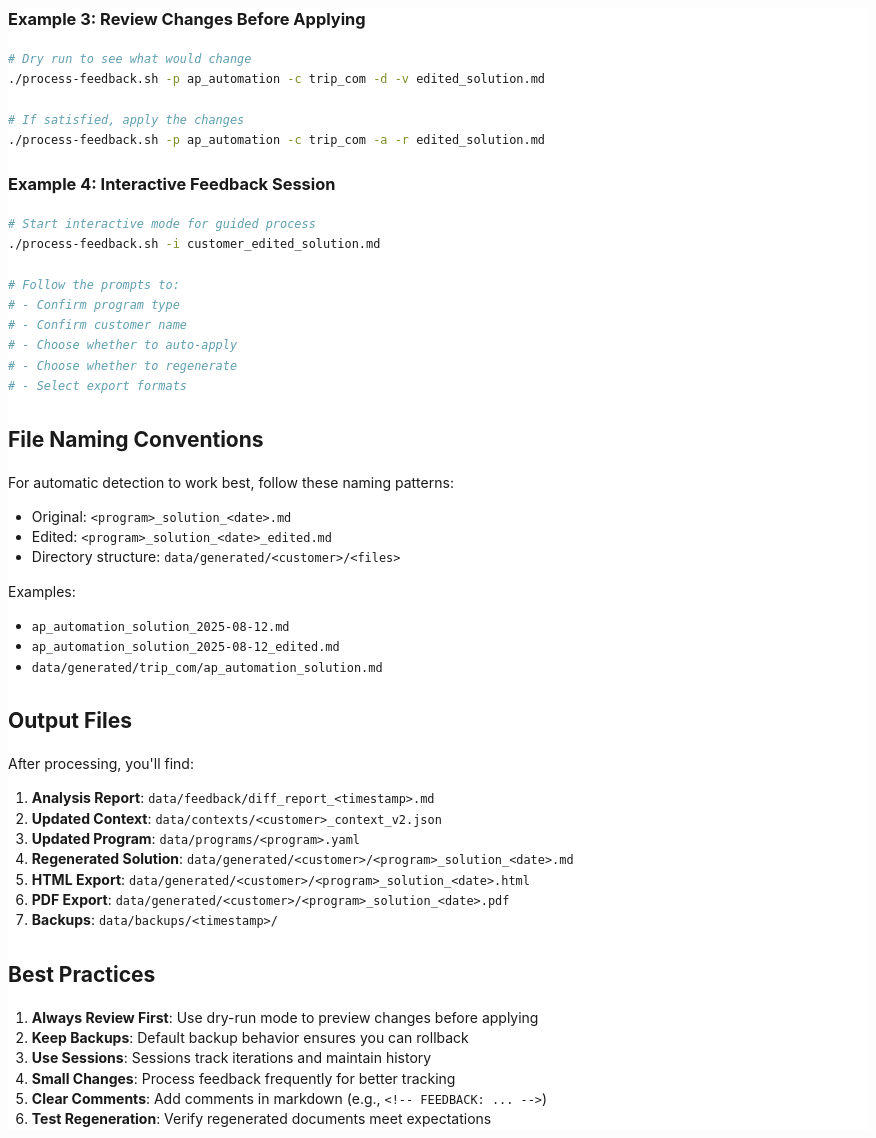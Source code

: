 ### Example 3: Review Changes Before Applying
```bash
# Dry run to see what would change
./process-feedback.sh -p ap_automation -c trip_com -d -v edited_solution.md

# If satisfied, apply the changes
./process-feedback.sh -p ap_automation -c trip_com -a -r edited_solution.md
```

### Example 4: Interactive Feedback Session
```bash
# Start interactive mode for guided process
./process-feedback.sh -i customer_edited_solution.md

# Follow the prompts to:
# - Confirm program type
# - Confirm customer name
# - Choose whether to auto-apply
# - Choose whether to regenerate
# - Select export formats
```

## File Naming Conventions

For automatic detection to work best, follow these naming patterns:

- Original: `<program>_solution_<date>.md`
- Edited: `<program>_solution_<date>_edited.md`
- Directory structure: `data/generated/<customer>/<files>`

Examples:
- `ap_automation_solution_2025-08-12.md`
- `ap_automation_solution_2025-08-12_edited.md`
- `data/generated/trip_com/ap_automation_solution.md`

## Output Files

After processing, you'll find:

1. **Analysis Report**: `data/feedback/diff_report_<timestamp>.md`
2. **Updated Context**: `data/contexts/<customer>_context_v2.json`
3. **Updated Program**: `data/programs/<program>.yaml`
4. **Regenerated Solution**: `data/generated/<customer>/<program>_solution_<date>.md`
5. **HTML Export**: `data/generated/<customer>/<program>_solution_<date>.html`
6. **PDF Export**: `data/generated/<customer>/<program>_solution_<date>.pdf`
7. **Backups**: `data/backups/<timestamp>/`

## Best Practices

1. **Always Review First**: Use dry-run mode to preview changes before applying
2. **Keep Backups**: Default backup behavior ensures you can rollback
3. **Use Sessions**: Sessions track iterations and maintain history
4. **Small Changes**: Process feedback frequently for better tracking
5. **Clear Comments**: Add comments in markdown (e.g., `<!-- FEEDBACK: ... -->`)
6. **Test Regeneration**: Verify regenerated documents meet expectations
